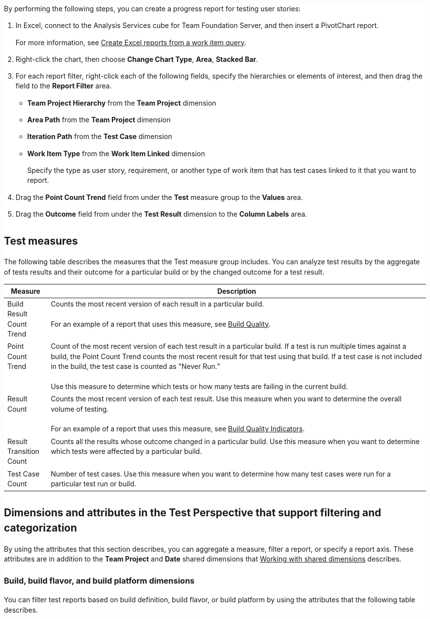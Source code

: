   
 By performing the following steps, you can create a progress report for testing user stories:  
  
1.  In Excel, connect to the Analysis Services cube for Team Foundation Server, and then insert a PivotChart report.  
  
     For more information, see [Create Excel reports from a work item query](../excel/create-status-and-trend-excel-reports.md).  
  
2.  Right-click the chart, then choose **Change Chart Type**, **Area**, **Stacked Bar**.  
  
3.  For each report filter, right-click each of the following fields, specify the hierarchies or elements of interest, and then drag the field to the **Report Filter** area.  
  
    -   **Team Project Hierarchy** from the **Team Project** dimension  
  
    -   **Area Path** from the **Team Project** dimension  
  
    -   **Iteration Path** from the **Test Case** dimension  
  
    -   **Work Item Type** from the **Work Item Linked** dimension  
  
         Specify the type as user story, requirement, or another type of work item that has test cases linked to it that you want to report.  
  
4.  Drag the **Point Count Trend** field from under the **Test** measure group to the **Values** area.  
  
5.  Drag the **Outcome** field from under the **Test Result** dimension to the **Column Labels** area.  
  
##  <a name="measures"></a> Test measures  
 The following table describes the measures that the Test measure group includes. You can analyze test results by the aggregate of tests results and their outcome for a particular build or by the changed outcome for a test result.  
  
|**Measure**|**Description**|  
|-----------------|---------------------|  
|Build Result Count Trend|Counts the most recent version of each result in a particular build.<br /><br /> For an example of a report that uses this measure, see [Build Quality](../excel/build-quality-excel-report.md).|  
|Point Count Trend|Count of the most recent version of each test result in a particular build. If a test is run multiple times against a build, the Point Count Trend counts the most recent result for that test using that build. If a test case is not included in the build, the test case is counted as "Never Run."<br /><br /> Use this measure to determine which tests or how many tests are failing in the current build.|  
|Result Count|Counts the most recent version of each test result. Use this measure when you want to determine the overall volume of testing.<br /><br /> For an example of a report that uses this measure, see [Build Quality Indicators](build-quality-indicators-report.md).|  
|Result Transition Count|Counts all the results whose outcome changed in a particular build. Use this measure when you want to determine which tests were affected by a particular build.|  
|Test Case Count|Number of test cases. Use this measure when you want to determine how many test cases were run for a particular test run or build.|  
  
##  <a name="dimensions"></a> Dimensions and attributes in the Test Perspective that support filtering and categorization  
 By using the attributes that this section describes, you can aggregate a measure, filter a report, or specify a report axis. These attributes are in addition to the **Team Project** and **Date** shared dimensions that [Working with shared dimensions](shared-dimensions-in-the-analysis-services-cube.md) describes.  
  
###  <a name="build"></a> Build, build flavor, and build platform dimensions  
 You can filter test reports based on build definition, build flavor, or build platform by using the attributes that the following table describes.  
  